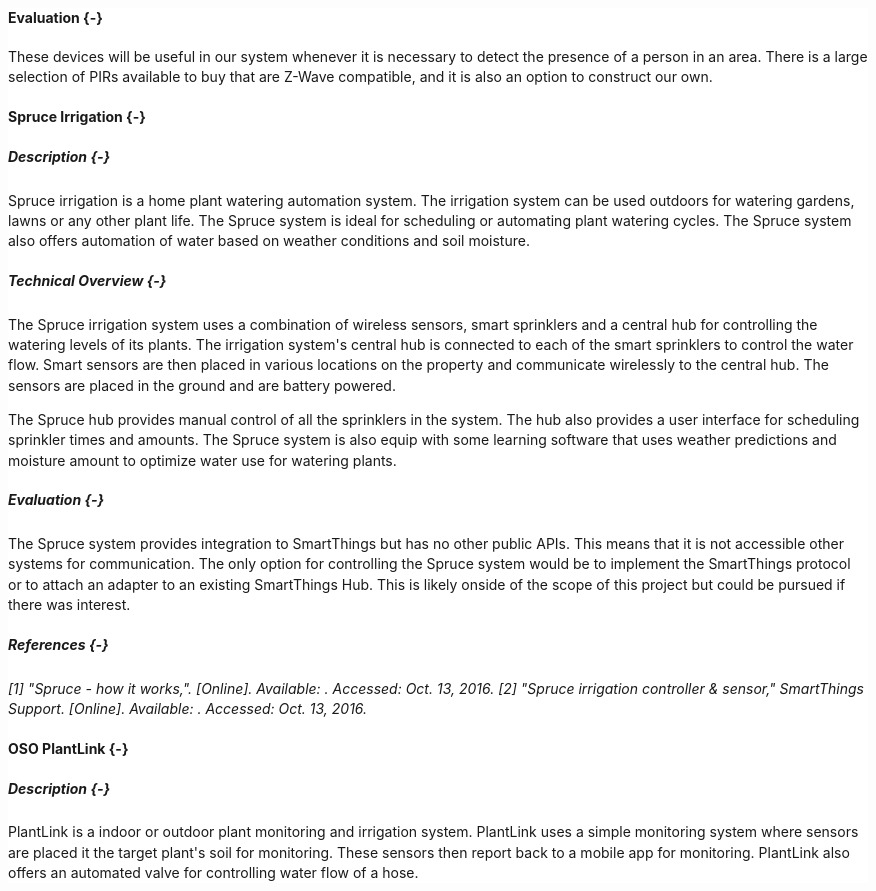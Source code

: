 #### Evaluation {-}
These devices will be useful in our system whenever it is necessary to detect the presence of a 
person in an area. There is a large selection of PIRs available to buy that are Z-Wave compatible,
and it is also an option to construct our own. 

#### Spruce Irrigation {-}

##### Description {-}

Spruce irrigation is a home plant watering automation system. The irrigation system can be used
outdoors for watering gardens, lawns or any other plant life. The Spruce system is ideal for
scheduling or automating plant watering cycles. The Spruce system also offers automation of water
based on weather conditions and soil moisture.

##### Technical Overview {-}

The Spruce irrigation system uses a combination of wireless sensors, smart sprinklers and a central
hub for controlling the watering levels of its plants. The irrigation system's central hub is
connected to each of the smart sprinklers to control the water flow. Smart sensors are then placed
in various locations on the property and communicate wirelessly to the central hub. The sensors are
placed in the ground and are battery powered.

The Spruce hub provides manual control of all the sprinklers in the system. The hub also provides a
user interface for scheduling sprinkler times and amounts. The Spruce system is also equip with
some learning software that uses weather predictions and moisture amount to optimize water use
for watering plants.

##### Evaluation {-}

The Spruce system provides integration to SmartThings but has no other public APIs. This means
that it is not accessible other systems for communication. The only option for controlling the
Spruce system would be to implement the SmartThings protocol or to attach an adapter to an
existing SmartThings Hub. This is likely onside of the scope of this project but could be
pursued if there was interest.

##### References {-}

<cite>
[1] "Spruce - how it works,". [Online]. Available: <http://spruceirrigation.com/How>.
Accessed: Oct. 13, 2016.
</cite>

<cite>
[2] "Spruce irrigation controller & sensor," SmartThings Support. [Online]. Available:
<https://support.smartthings.com/hc/en-us/articles/208053773-Spruce-Irrigation-Controller-Sensor>.
Accessed: Oct. 13, 2016.
</cite>

#### OSO PlantLink {-}

##### Description {-}

PlantLink is a indoor or outdoor plant monitoring and irrigation system. PlantLink uses a
simple monitoring system where sensors are placed it the target plant's soil for monitoring.
These sensors then report back to a mobile app for monitoring. PlantLink also offers an
automated valve for controlling water flow of a hose.
